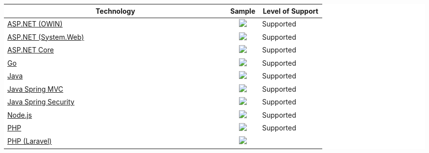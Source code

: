   <table class="table">
    <thead>
      <tr>
        <th width="70%">Technology</th>
        <th width="10%">Sample</th>
        <th width="20%">Level of Support</th>
      </tr>
    </thead>
    <tbody>
      <tr>
        <td><a href="/quickstart/webapp/aspnet-owin">ASP.NET (OWIN)</a></td>
        <td align="center"><a href="https://github.com/auth0-samples/auth0-aspnet-owin-mvc-samples"><img src="https://cdn.auth0.com/website/auth0-docs/github-logo.svg"/></a></td>
        <td><div class="label label-primary">Supported</div></td>
      </tr>
      <tr>
        <td><a href="/quickstart/webapp/aspnet">ASP.NET (System.Web)</a></td>
        <td align="center"><a href="https://github.com/auth0/auth0-aspnet/tree/master/examples/auth0-aspnet-mvc4-sample/"><img src="https://cdn.auth0.com/website/auth0-docs/github-logo.svg"/></a></td>
        <td><div class="label label-primary">Supported</div></td>
      </tr>
      <tr>
        <td><a href="/quickstart/webapp/aspnet-core">ASP.NET Core</a></td>
        <td align="center"><a href="https://github.com/auth0-samples/auth0-aspnetcore-mvc-samples"><img src="https://cdn.auth0.com/website/auth0-docs/github-logo.svg"/></a></td>
        <td><div class="label label-primary">Supported</div></td>
      </tr>
      <tr>
        <td><a href="/quickstart/webapp/golang">Go</a></td>
        <td align="center"><a href="https://github.com/auth0-samples/auth0-golang-web-app"><img src="https://cdn.auth0.com/website/auth0-docs/github-logo.svg"/></a></td>
        <td><div class="label label-primary">Supported</div></td>
      </tr>
      <tr>
        <td><a href="/quickstart/webapp/java">Java</a></td>
        <td align="center"><a href="https://github.com/auth0-samples/auth0-servlet-sample"><img src="https://cdn.auth0.com/website/auth0-docs/github-logo.svg"/></a></td>
        <td><div class="label label-primary">Supported</div></td>
      </tr>
      <tr>
        <td><a href="/quickstart/webapp/java-spring-mvc">Java Spring MVC</a></td>
        <td align="center"><a href="https://github.com/auth0-samples/auth0-spring-mvc-sample"><img src="https://cdn.auth0.com/website/auth0-docs/github-logo.svg"/></a></td>
        <td><div class="label label-primary">Supported</div></td>
      </tr>
      <tr>
        <td><a href="/quickstart/webapp/java-spring-security-mvc">Java Spring Security</a></td>
        <td align="center"><a href="https://github.com/auth0-samples/auth0-spring-security-mvc-sample"><img src="https://cdn.auth0.com/website/auth0-docs/github-logo.svg"/></a></td>
        <td><div class="label label-primary">Supported</div></td>
      </tr>
      <tr>
        <td><a href="/quickstart/webapp/nodejs">Node.js</a></td>
        <td align="center"><a href="https://github.com/auth0-samples/auth0-nodejs-webapp-sample"><img src="https://cdn.auth0.com/website/auth0-docs/github-logo.svg"/></a></td>
        <td><div class="label label-primary">Supported</div></td>
      </tr>
      <tr>
        <td><a href="/quickstart/webapp/php">PHP</a></td>
        <td align="center"><a href="https://github.com/auth0-samples/auth0-php-web-app"><img src="https://cdn.auth0.com/website/auth0-docs/github-logo.svg"/></a></td>
        <td><div class="label label-primary">Supported</div></td>
      </tr>
      <tr>
        <td><a href="/quickstart/webapp/laravel">PHP (Laravel)</a></td>
        <td align="center"><a href="https://github.com/auth0-samples/auth0-laravel-php-web-app"><img src="https://cdn.auth0.com/website/auth0-docs/github-logo.svg"/></a></td>